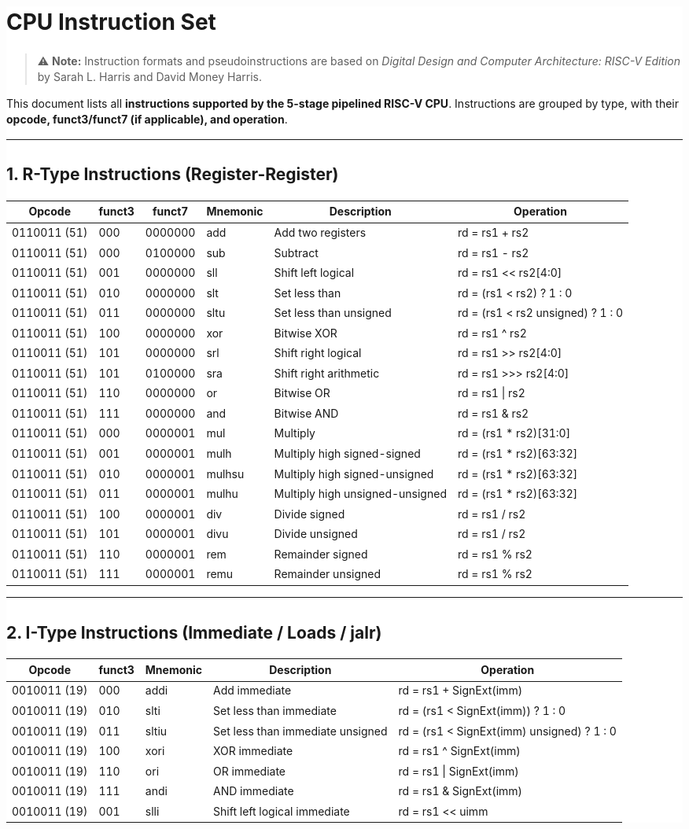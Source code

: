# CPU Instruction Set

> ⚠️ **Note:** Instruction formats and pseudoinstructions are based on *Digital Design and Computer Architecture: RISC-V Edition* by Sarah L. Harris and David Money Harris.

This document lists all **instructions supported by the 5-stage pipelined RISC-V CPU**. Instructions are grouped by type, with their **opcode, funct3/funct7 (if applicable), and operation**.

---

## 1. R-Type Instructions (Register-Register)

| Opcode       | funct3 | funct7   | Mnemonic | Description                     | Operation                        |
|---------     |--------|----------|----------|---------------------------------|----------------------------------|
| 0110011 (51) | 000    | 0000000  | add      | Add two registers               | rd = rs1 + rs2                   |
| 0110011 (51) | 000    | 0100000  | sub      | Subtract                        | rd = rs1 - rs2                   |
| 0110011 (51) | 001    | 0000000  | sll      | Shift left logical              | rd = rs1 << rs2[4:0]             |
| 0110011 (51) | 010    | 0000000  | slt      | Set less than                   | rd = (rs1 < rs2) ? 1 : 0         |
| 0110011 (51) | 011    | 0000000  | sltu     | Set less than unsigned          | rd = (rs1 < rs2 unsigned) ? 1 : 0|
| 0110011 (51) | 100    | 0000000  | xor      | Bitwise XOR                     | rd = rs1 ^ rs2                   |
| 0110011 (51) | 101    | 0000000  | srl      | Shift right logical             | rd = rs1 >> rs2[4:0]             |
| 0110011 (51) | 101    | 0100000  | sra      | Shift right arithmetic          | rd = rs1 >>> rs2[4:0]            |
| 0110011 (51) | 110    | 0000000  | or       | Bitwise OR                      | rd = rs1 \| rs2                  |
| 0110011 (51) | 111    | 0000000  | and      | Bitwise AND                     | rd = rs1 & rs2                   |
| 0110011 (51) | 000    | 0000001  | mul      | Multiply                        | rd = (rs1 * rs2)[31:0]           |
| 0110011 (51) | 001    | 0000001  | mulh     | Multiply high signed-signed     | rd = (rs1 * rs2)[63:32]          |
| 0110011 (51) | 010    | 0000001  | mulhsu   | Multiply high signed-unsigned   | rd = (rs1 * rs2)[63:32]          |
| 0110011 (51) | 011    | 0000001  | mulhu    | Multiply high unsigned-unsigned | rd = (rs1 * rs2)[63:32]          |
| 0110011 (51) | 100    | 0000001  | div      | Divide signed                   | rd = rs1 / rs2                   |
| 0110011 (51) | 101    | 0000001  | divu     | Divide unsigned                 | rd = rs1 / rs2                   |
| 0110011 (51) | 110    | 0000001  | rem      | Remainder signed                | rd = rs1 % rs2                   |
| 0110011 (51) | 111    | 0000001  | remu     | Remainder unsigned              | rd = rs1 % rs2                   |

---

## 2. I-Type Instructions (Immediate / Loads / jalr)

| Opcode       | funct3 | Mnemonic | Description                      | Operation                                  |
|--------------|--------|----------|----------------------------------|--------------------------------------------|
| 0010011 (19) | 000    | addi     | Add immediate                    | rd = rs1 + SignExt(imm)                    |
| 0010011 (19) | 010    | slti     | Set less than immediate          | rd = (rs1 < SignExt(imm)) ? 1 : 0          |
| 0010011 (19) | 011    | sltiu    | Set less than immediate unsigned | rd = (rs1 < SignExt(imm) unsigned) ? 1 : 0 |
| 0010011 (19) | 100    | xori     | XOR immediate                    | rd = rs1 ^ SignExt(imm)                    |
| 0010011 (19) | 110    | ori      | OR immediate                     | rd = rs1 \| SignExt(imm)                   |
| 0010011 (19) | 111    | andi     | AND immediate                    | rd = rs1 & SignExt(imm)                    |
| 0010011 (19) | 001    | slli     | Shift left logical immediate     | rd = rs1 << uimm                           |